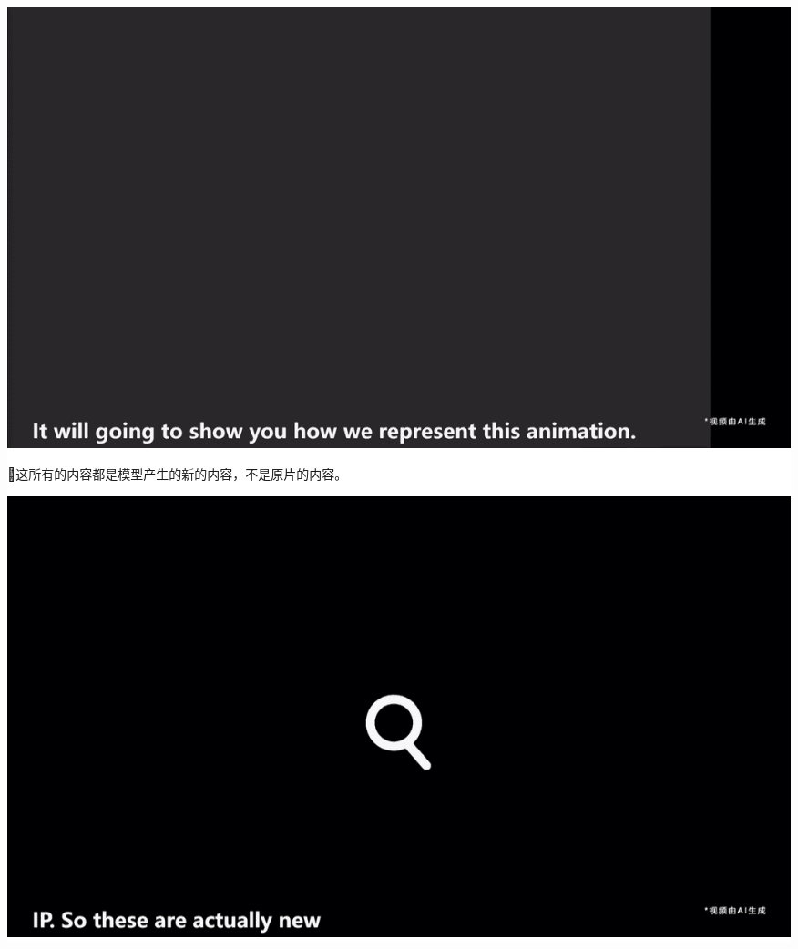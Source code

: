 ![](img/12a574e56cf0a14deee882b2058914c3_10.png)

🎼这所有的内容都是模型产生的新的内容，不是原片的内容。

![](img/12a574e56cf0a14deee882b2058914c3_12.png)
